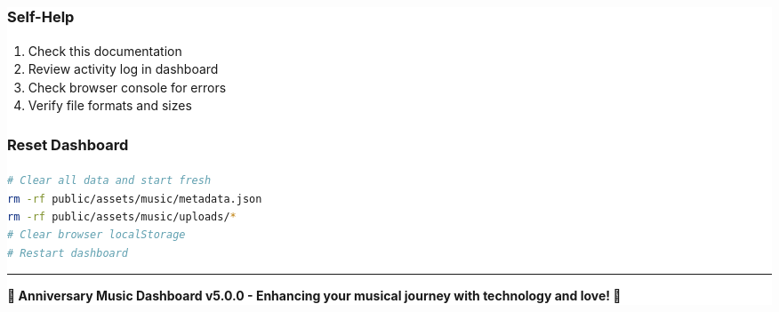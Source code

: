 ### **Self-Help**
1. Check this documentation
2. Review activity log in dashboard
3. Check browser console for errors
4. Verify file formats and sizes

### **Reset Dashboard**
```bash
# Clear all data and start fresh
rm -rf public/assets/music/metadata.json
rm -rf public/assets/music/uploads/*
# Clear browser localStorage
# Restart dashboard
```

---

**🎵 Anniversary Music Dashboard v5.0.0 - Enhancing your musical journey with technology and love! 🎵**
